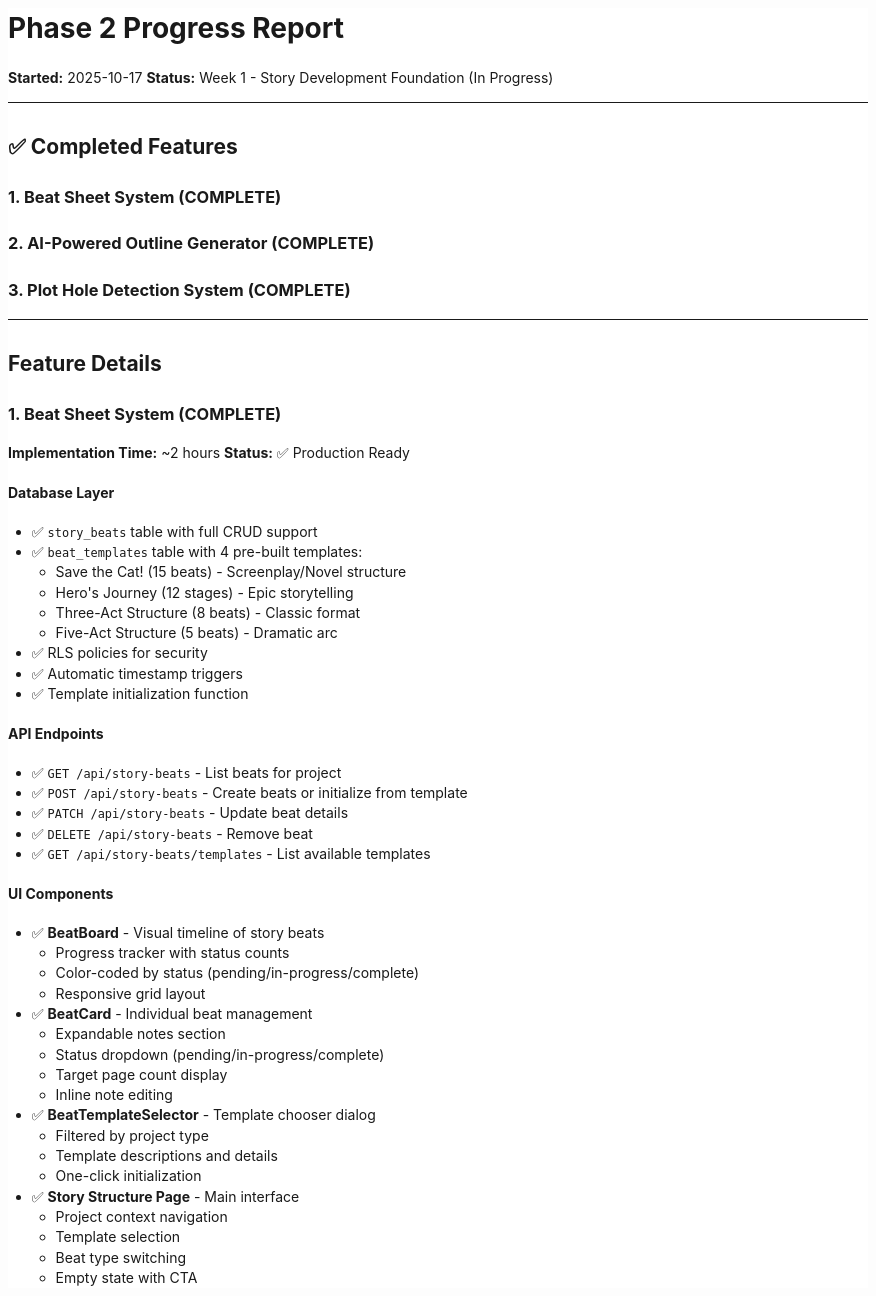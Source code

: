 # Phase 2 Progress Report

**Started:** 2025-10-17
**Status:** Week 1 - Story Development Foundation (In Progress)

---

## ✅ Completed Features

### 1. Beat Sheet System (COMPLETE)
### 2. AI-Powered Outline Generator (COMPLETE)
### 3. Plot Hole Detection System (COMPLETE)

---

## Feature Details

### 1. Beat Sheet System (COMPLETE)
**Implementation Time:** ~2 hours
**Status:** ✅ Production Ready

#### Database Layer
- ✅ `story_beats` table with full CRUD support
- ✅ `beat_templates` table with 4 pre-built templates:
  - Save the Cat! (15 beats) - Screenplay/Novel structure
  - Hero's Journey (12 stages) - Epic storytelling
  - Three-Act Structure (8 beats) - Classic format
  - Five-Act Structure (5 beats) - Dramatic arc
- ✅ RLS policies for security
- ✅ Automatic timestamp triggers
- ✅ Template initialization function

#### API Endpoints
- ✅ `GET /api/story-beats` - List beats for project
- ✅ `POST /api/story-beats` - Create beats or initialize from template
- ✅ `PATCH /api/story-beats` - Update beat details
- ✅ `DELETE /api/story-beats` - Remove beat
- ✅ `GET /api/story-beats/templates` - List available templates

#### UI Components
- ✅ **BeatBoard** - Visual timeline of story beats
  - Progress tracker with status counts
  - Color-coded by status (pending/in-progress/complete)
  - Responsive grid layout
- ✅ **BeatCard** - Individual beat management
  - Expandable notes section
  - Status dropdown (pending/in-progress/complete)
  - Target page count display
  - Inline note editing
- ✅ **BeatTemplateSelector** - Template chooser dialog
  - Filtered by project type
  - Template descriptions and details
  - One-click initialization
- ✅ **Story Structure Page** - Main interface
  - Project context navigation
  - Template selection
  - Beat type switching
  - Empty state with CTA
